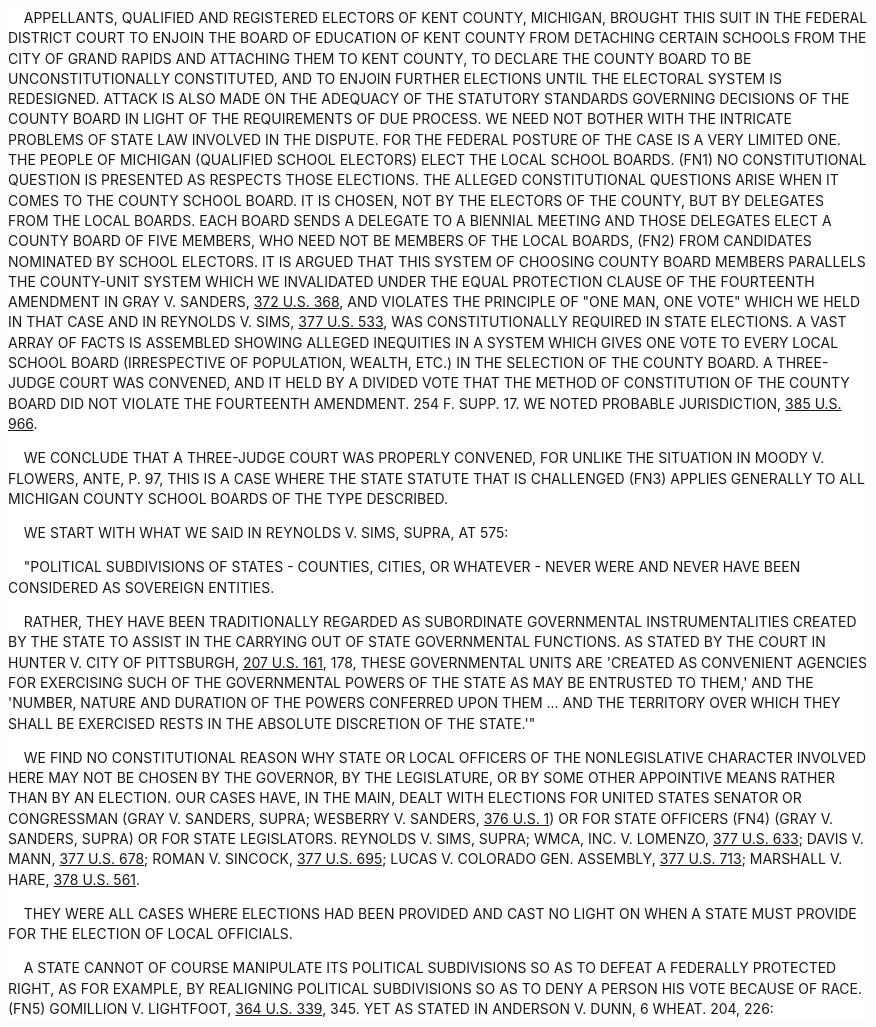     APPELLANTS, QUALIFIED AND REGISTERED ELECTORS OF KENT COUNTY, MICHIGAN, BROUGHT THIS SUIT IN THE FEDERAL DISTRICT COURT TO ENJOIN THE BOARD OF EDUCATION OF KENT COUNTY FROM DETACHING CERTAIN SCHOOLS FROM THE CITY OF GRAND RAPIDS AND ATTACHING THEM TO KENT COUNTY, TO DECLARE THE COUNTY BOARD TO BE UNCONSTITUTIONALLY CONSTITUTED, AND TO ENJOIN FURTHER ELECTIONS UNTIL THE ELECTORAL SYSTEM IS REDESIGNED.  ATTACK IS ALSO MADE ON THE ADEQUACY OF THE STATUTORY STANDARDS GOVERNING DECISIONS OF THE COUNTY BOARD IN LIGHT OF THE REQUIREMENTS OF DUE PROCESS.  WE NEED NOT BOTHER WITH THE INTRICATE PROBLEMS OF STATE LAW INVOLVED IN THE DISPUTE.  FOR THE FEDERAL POSTURE OF THE CASE IS A VERY LIMITED ONE.  THE PEOPLE OF MICHIGAN (QUALIFIED SCHOOL ELECTORS) ELECT THE LOCAL SCHOOL BOARDS.  (FN1)  NO CONSTITUTIONAL QUESTION IS PRESENTED AS RESPECTS THOSE ELECTIONS.  THE ALLEGED CONSTITUTIONAL QUESTIONS ARISE WHEN IT COMES TO THE COUNTY SCHOOL BOARD.  IT IS CHOSEN, NOT BY THE ELECTORS OF THE COUNTY, BUT BY DELEGATES FROM THE LOCAL BOARDS.  EACH BOARD SENDS A DELEGATE TO A BIENNIAL MEETING AND THOSE DELEGATES ELECT A COUNTY BOARD OF FIVE MEMBERS, WHO NEED NOT BE MEMBERS OF THE LOCAL BOARDS, (FN2) FROM CANDIDATES NOMINATED BY SCHOOL ELECTORS.  IT IS ARGUED THAT THIS SYSTEM OF CHOOSING COUNTY BOARD MEMBERS PARALLELS THE COUNTY-UNIT SYSTEM WHICH WE INVALIDATED UNDER THE EQUAL PROTECTION CLAUSE OF THE FOURTEENTH AMENDMENT IN GRAY V. SANDERS, [372 U.S. 368][/us/courts/scotus/usReporter/372/368], AND VIOLATES THE PRINCIPLE OF "ONE MAN, ONE VOTE" WHICH WE HELD IN THAT CASE AND IN REYNOLDS V. SIMS, [377 U.S. 533][/us/courts/scotus/usReporter/377/533], WAS CONSTITUTIONALLY REQUIRED IN STATE ELECTIONS.  A VAST ARRAY OF FACTS IS ASSEMBLED SHOWING ALLEGED INEQUITIES IN A SYSTEM WHICH GIVES ONE VOTE TO EVERY LOCAL SCHOOL BOARD (IRRESPECTIVE OF POPULATION, WEALTH, ETC.) IN THE SELECTION OF THE COUNTY BOARD.  A THREE-JUDGE COURT WAS CONVENED, AND IT HELD BY A DIVIDED VOTE THAT THE METHOD OF CONSTITUTION OF THE COUNTY BOARD DID NOT VIOLATE THE FOURTEENTH AMENDMENT.  254 F. SUPP. 17.  WE NOTED PROBABLE JURISDICTION, [385 U.S. 966][/us/courts/scotus/usReporter/385/966].

    WE CONCLUDE THAT A THREE-JUDGE COURT WAS PROPERLY CONVENED, FOR UNLIKE THE SITUATION IN MOODY V. FLOWERS, ANTE, P. 97, THIS IS A CASE WHERE THE STATE STATUTE THAT IS CHALLENGED (FN3) APPLIES GENERALLY TO ALL MICHIGAN COUNTY SCHOOL BOARDS OF THE TYPE DESCRIBED.

    WE START WITH WHAT WE SAID IN REYNOLDS V. SIMS, SUPRA, AT 575:

    "POLITICAL SUBDIVISIONS OF STATES - COUNTIES, CITIES, OR WHATEVER - NEVER WERE AND NEVER HAVE BEEN CONSIDERED AS SOVEREIGN ENTITIES.

    RATHER, THEY HAVE BEEN TRADITIONALLY REGARDED AS SUBORDINATE GOVERNMENTAL INSTRUMENTALITIES CREATED BY THE STATE TO ASSIST IN THE CARRYING OUT OF STATE GOVERNMENTAL FUNCTIONS.  AS STATED BY THE COURT IN HUNTER V. CITY OF PITTSBURGH, [207 U.S. 161][/us/courts/scotus/usReporter/207/161], 178, THESE GOVERNMENTAL UNITS ARE 'CREATED AS CONVENIENT AGENCIES FOR EXERCISING SUCH OF THE GOVERNMENTAL POWERS OF THE STATE AS MAY BE ENTRUSTED TO THEM,' AND THE 'NUMBER, NATURE AND DURATION OF THE POWERS CONFERRED UPON THEM  ... AND THE TERRITORY OVER WHICH THEY SHALL BE EXERCISED RESTS IN THE ABSOLUTE DISCRETION OF THE STATE.'"

    WE FIND NO CONSTITUTIONAL REASON WHY STATE OR LOCAL OFFICERS OF THE NONLEGISLATIVE CHARACTER INVOLVED HERE MAY NOT BE CHOSEN BY THE GOVERNOR, BY THE LEGISLATURE, OR BY SOME OTHER APPOINTIVE MEANS RATHER THAN BY AN ELECTION.  OUR CASES HAVE, IN THE MAIN, DEALT WITH ELECTIONS FOR UNITED STATES SENATOR OR CONGRESSMAN (GRAY V. SANDERS, SUPRA; WESBERRY V. SANDERS, [376 U.S. 1][/us/courts/scotus/usReporter/376/1]) OR FOR STATE OFFICERS (FN4) (GRAY V. SANDERS, SUPRA) OR FOR STATE LEGISLATORS.  REYNOLDS V. SIMS, SUPRA; WMCA, INC. V. LOMENZO, [377 U.S. 633][/us/courts/scotus/usReporter/377/633]; DAVIS V. MANN, [377 U.S. 678][/us/courts/scotus/usReporter/377/678]; ROMAN V. SINCOCK, [377 U.S. 695][/us/courts/scotus/usReporter/377/695]; LUCAS V. COLORADO GEN. ASSEMBLY, [377 U.S. 713][/us/courts/scotus/usReporter/377/713]; MARSHALL V. HARE, [378 U.S. 561][/us/courts/scotus/usReporter/378/561].

    THEY WERE ALL CASES WHERE ELECTIONS HAD BEEN PROVIDED AND CAST NO LIGHT ON WHEN A STATE MUST PROVIDE FOR THE ELECTION OF LOCAL OFFICIALS.

    A STATE CANNOT OF COURSE MANIPULATE ITS POLITICAL SUBDIVISIONS SO AS TO DEFEAT A FEDERALLY PROTECTED RIGHT, AS FOR EXAMPLE, BY REALIGNING POLITICAL SUBDIVISIONS SO AS TO DENY A PERSON HIS VOTE BECAUSE OF RACE.  (FN5)  GOMILLION V. LIGHTFOOT, [364 U.S. 339][/us/courts/scotus/usReporter/364/339], 345.  YET AS STATED IN ANDERSON V. DUNN, 6 WHEAT.  204, 226:


[/us/courts/scotus/usReporter/387/105]: https://publicdocs.github.io/go/links?ns=uslm-x&ref=%2Fus%2Fcourts%2Fscotus%2FusReporter%2F387%2F105
[/us/courts/scotus/usReporter/372/368]: https://publicdocs.github.io/go/links?ns=uslm-x&ref=%2Fus%2Fcourts%2Fscotus%2FusReporter%2F372%2F368
[/us/courts/scotus/usReporter/372/368]: https://publicdocs.github.io/go/links?ns=uslm-x&ref=%2Fus%2Fcourts%2Fscotus%2FusReporter%2F372%2F368
[/us/courts/scotus/usReporter/377/533]: https://publicdocs.github.io/go/links?ns=uslm-x&ref=%2Fus%2Fcourts%2Fscotus%2FusReporter%2F377%2F533
[/us/courts/scotus/usReporter/385/966]: https://publicdocs.github.io/go/links?ns=uslm-x&ref=%2Fus%2Fcourts%2Fscotus%2FusReporter%2F385%2F966
[/us/courts/scotus/usReporter/207/161]: https://publicdocs.github.io/go/links?ns=uslm-x&ref=%2Fus%2Fcourts%2Fscotus%2FusReporter%2F207%2F161
[/us/courts/scotus/usReporter/376/1]: https://publicdocs.github.io/go/links?ns=uslm-x&ref=%2Fus%2Fcourts%2Fscotus%2FusReporter%2F376%2F1
[/us/courts/scotus/usReporter/377/633]: https://publicdocs.github.io/go/links?ns=uslm-x&ref=%2Fus%2Fcourts%2Fscotus%2FusReporter%2F377%2F633
[/us/courts/scotus/usReporter/377/678]: https://publicdocs.github.io/go/links?ns=uslm-x&ref=%2Fus%2Fcourts%2Fscotus%2FusReporter%2F377%2F678
[/us/courts/scotus/usReporter/377/695]: https://publicdocs.github.io/go/links?ns=uslm-x&ref=%2Fus%2Fcourts%2Fscotus%2FusReporter%2F377%2F695
[/us/courts/scotus/usReporter/377/713]: https://publicdocs.github.io/go/links?ns=uslm-x&ref=%2Fus%2Fcourts%2Fscotus%2FusReporter%2F377%2F713
[/us/courts/scotus/usReporter/378/561]: https://publicdocs.github.io/go/links?ns=uslm-x&ref=%2Fus%2Fcourts%2Fscotus%2FusReporter%2F378%2F561
[/us/courts/scotus/usReporter/364/339]: https://publicdocs.github.io/go/links?ns=uslm-x&ref=%2Fus%2Fcourts%2Fscotus%2FusReporter%2F364%2F339
[/us/courts/scotus/usReporter/342/421]: https://publicdocs.github.io/go/links?ns=uslm-x&ref=%2Fus%2Fcourts%2Fscotus%2FusReporter%2F342%2F421
[/us/courts/scotus/usReporter/198/45]: https://publicdocs.github.io/go/links?ns=uslm-x&ref=%2Fus%2Fcourts%2Fscotus%2FusReporter%2F198%2F45
[/us/courts/scotus/usReporter/249/571]: https://publicdocs.github.io/go/links?ns=uslm-x&ref=%2Fus%2Fcourts%2Fscotus%2FusReporter%2F249%2F571
[/us/courts/scotus/usReporter/358/1]: https://publicdocs.github.io/go/links?ns=uslm-x&ref=%2Fus%2Fcourts%2Fscotus%2FusReporter%2F358%2F1